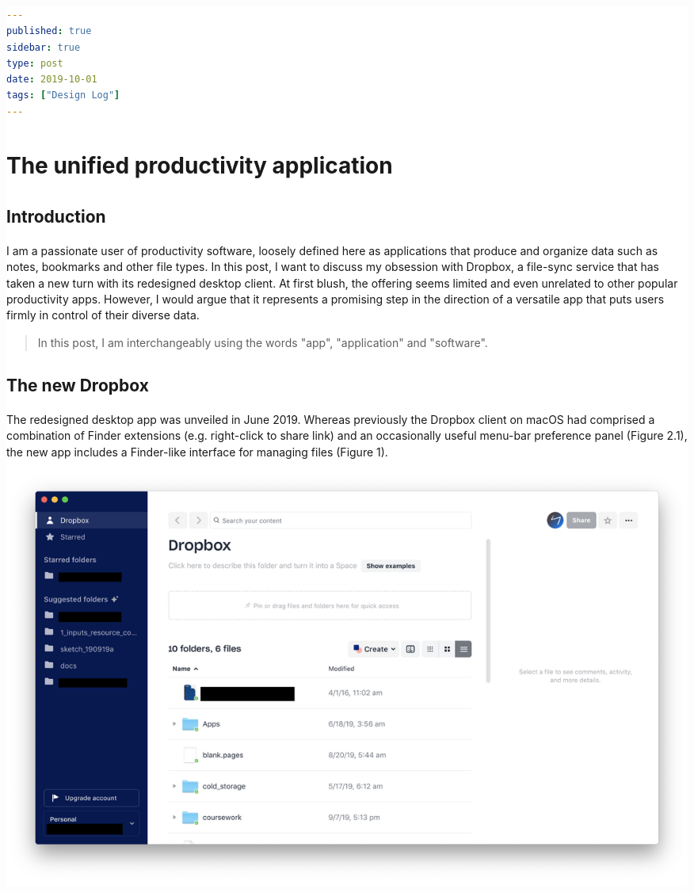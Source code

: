 ```yaml
---
published: true
sidebar: true
type: post
date: 2019-10-01
tags: ["Design Log"]
---
```


# The unified productivity application

## Introduction

I am a passionate user of productivity software, loosely defined here as applications that produce and organize data such as notes, bookmarks and other file types. In this post, I want to discuss my obsession with Dropbox, a file-sync service that has taken a new turn with its redesigned desktop client. At first blush, the offering seems limited and even unrelated to other popular productivity apps. However, I would argue that it represents a promising step in the direction of a versatile app that puts users firmly in control of their diverse data.

> In this post, I am interchangeably using the words "app", "application" and "software".

## The new Dropbox

The redesigned desktop app was unveiled in June 2019. Whereas previously the Dropbox client on macOS had comprised a combination of Finder extensions (e.g. right-click to share link) and an occasionally useful menu-bar preference panel (Figure 2.1), the new app includes a Finder-like interface for managing files (Figure 1).

![Dropbox Desktop](./assets/db_desktop.png "Figure 1: New desktop app")
